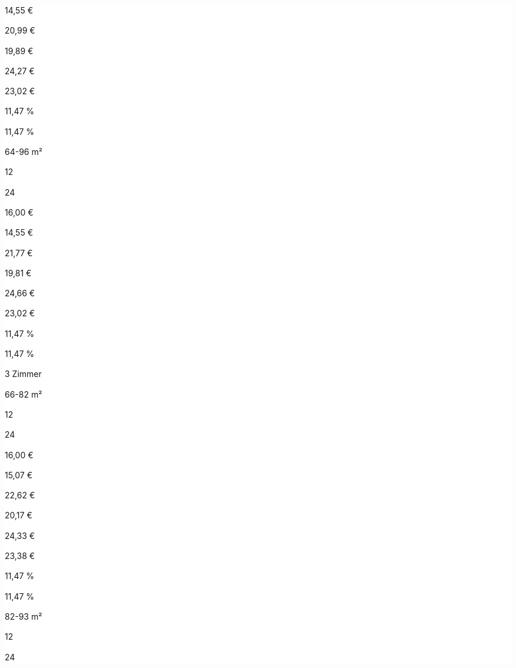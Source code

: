 14,55 €

20,99 €

19,89 €

24,27 €

23,02 €

11,47 %

11,47 %

64-96 m²

12

24

16,00 €

14,55 €

21,77 €

19,81 €

24,66 €

23,02 €

11,47 %

11,47 %

3 Zimmer

66-82 m²

12

24

16,00 €

15,07 €

22,62 €

20,17 €

24,33 €

23,38 €

11,47 %

11,47 %

82-93 m²

12

24
